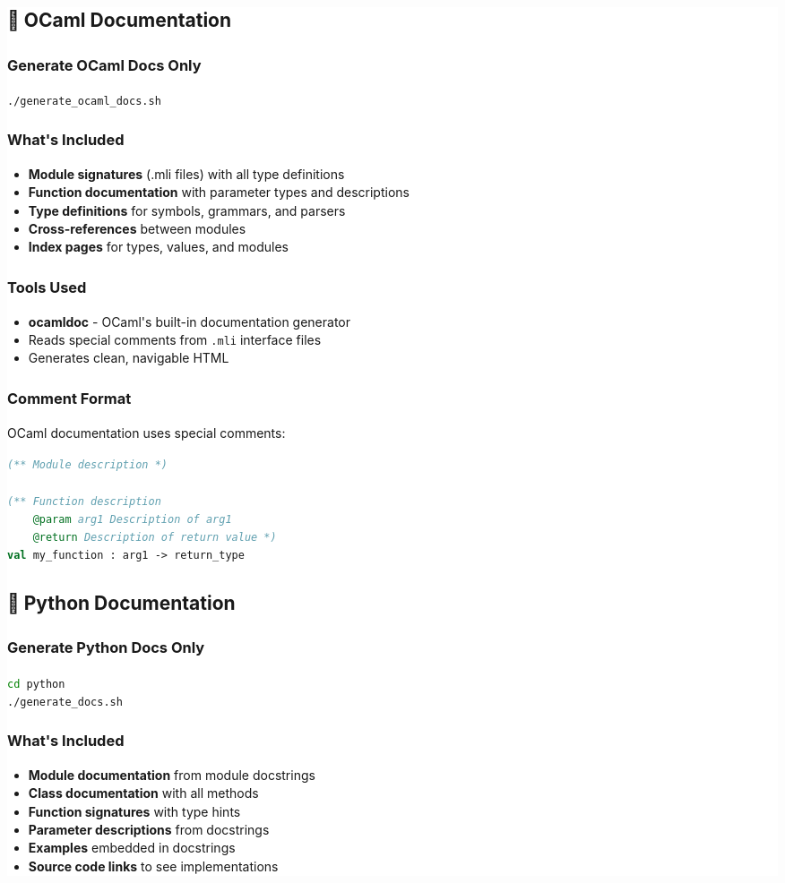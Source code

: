 ## 🐫 OCaml Documentation

### Generate OCaml Docs Only

```bash
./generate_ocaml_docs.sh
```

### What's Included

- **Module signatures** (.mli files) with all type definitions
- **Function documentation** with parameter types and descriptions
- **Type definitions** for symbols, grammars, and parsers
- **Cross-references** between modules
- **Index pages** for types, values, and modules

### Tools Used

- **ocamldoc** - OCaml's built-in documentation generator
- Reads special comments from `.mli` interface files
- Generates clean, navigable HTML

### Comment Format

OCaml documentation uses special comments:

```ocaml
(** Module description *)

(** Function description
    @param arg1 Description of arg1
    @return Description of return value *)
val my_function : arg1 -> return_type
```

## 🐍 Python Documentation

### Generate Python Docs Only

```bash
cd python
./generate_docs.sh
```

### What's Included

- **Module documentation** from module docstrings
- **Class documentation** with all methods
- **Function signatures** with type hints
- **Parameter descriptions** from docstrings
- **Examples** embedded in docstrings
- **Source code links** to see implementations
